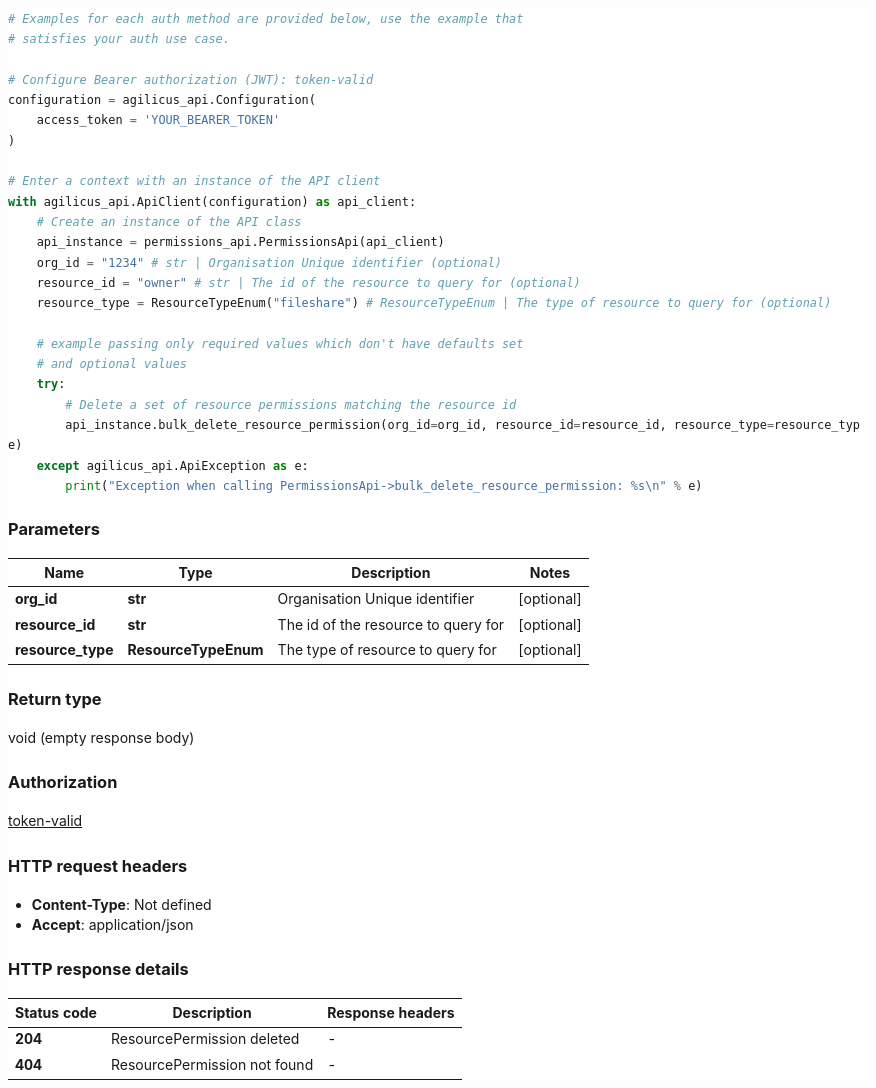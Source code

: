```python
# Examples for each auth method are provided below, use the example that
# satisfies your auth use case.

# Configure Bearer authorization (JWT): token-valid
configuration = agilicus_api.Configuration(
    access_token = 'YOUR_BEARER_TOKEN'
)

# Enter a context with an instance of the API client
with agilicus_api.ApiClient(configuration) as api_client:
    # Create an instance of the API class
    api_instance = permissions_api.PermissionsApi(api_client)
    org_id = "1234" # str | Organisation Unique identifier (optional)
    resource_id = "owner" # str | The id of the resource to query for (optional)
    resource_type = ResourceTypeEnum("fileshare") # ResourceTypeEnum | The type of resource to query for (optional)

    # example passing only required values which don't have defaults set
    # and optional values
    try:
        # Delete a set of resource permissions matching the resource id
        api_instance.bulk_delete_resource_permission(org_id=org_id, resource_id=resource_id, resource_type=resource_type)
    except agilicus_api.ApiException as e:
        print("Exception when calling PermissionsApi->bulk_delete_resource_permission: %s\n" % e)
```


### Parameters

Name | Type | Description  | Notes
------------- | ------------- | ------------- | -------------
 **org_id** | **str**| Organisation Unique identifier | [optional]
 **resource_id** | **str**| The id of the resource to query for | [optional]
 **resource_type** | **ResourceTypeEnum**| The type of resource to query for | [optional]

### Return type

void (empty response body)

### Authorization

[token-valid](../README.md#token-valid)

### HTTP request headers

 - **Content-Type**: Not defined
 - **Accept**: application/json


### HTTP response details
| Status code | Description | Response headers |
|-------------|-------------|------------------|
**204** | ResourcePermission deleted |  -  |
**404** | ResourcePermission not found |  -  |
